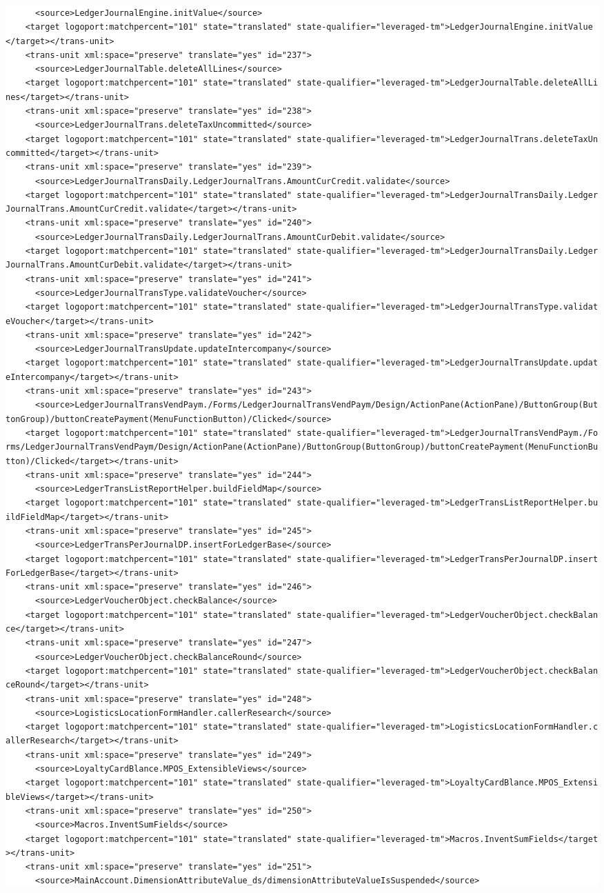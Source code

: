           <source>LedgerJournalEngine.initValue</source>
        <target logoport:matchpercent="101" state="translated" state-qualifier="leveraged-tm">LedgerJournalEngine.initValue</target></trans-unit>
        <trans-unit xml:space="preserve" translate="yes" id="237">
          <source>LedgerJournalTable.deleteAllLines</source>
        <target logoport:matchpercent="101" state="translated" state-qualifier="leveraged-tm">LedgerJournalTable.deleteAllLines</target></trans-unit>
        <trans-unit xml:space="preserve" translate="yes" id="238">
          <source>LedgerJournalTrans.deleteTaxUncommitted</source>
        <target logoport:matchpercent="101" state="translated" state-qualifier="leveraged-tm">LedgerJournalTrans.deleteTaxUncommitted</target></trans-unit>
        <trans-unit xml:space="preserve" translate="yes" id="239">
          <source>LedgerJournalTransDaily.LedgerJournalTrans.AmountCurCredit.validate</source>
        <target logoport:matchpercent="101" state="translated" state-qualifier="leveraged-tm">LedgerJournalTransDaily.LedgerJournalTrans.AmountCurCredit.validate</target></trans-unit>
        <trans-unit xml:space="preserve" translate="yes" id="240">
          <source>LedgerJournalTransDaily.LedgerJournalTrans.AmountCurDebit.validate</source>
        <target logoport:matchpercent="101" state="translated" state-qualifier="leveraged-tm">LedgerJournalTransDaily.LedgerJournalTrans.AmountCurDebit.validate</target></trans-unit>
        <trans-unit xml:space="preserve" translate="yes" id="241">
          <source>LedgerJournalTransType.validateVoucher</source>
        <target logoport:matchpercent="101" state="translated" state-qualifier="leveraged-tm">LedgerJournalTransType.validateVoucher</target></trans-unit>
        <trans-unit xml:space="preserve" translate="yes" id="242">
          <source>LedgerJournalTransUpdate.updateIntercompany</source>
        <target logoport:matchpercent="101" state="translated" state-qualifier="leveraged-tm">LedgerJournalTransUpdate.updateIntercompany</target></trans-unit>
        <trans-unit xml:space="preserve" translate="yes" id="243">
          <source>LedgerJournalTransVendPaym./Forms/LedgerJournalTransVendPaym/Design/ActionPane(ActionPane)/ButtonGroup(ButtonGroup)/buttonCreatePayment(MenuFunctionButton)/Clicked</source>
        <target logoport:matchpercent="101" state="translated" state-qualifier="leveraged-tm">LedgerJournalTransVendPaym./Forms/LedgerJournalTransVendPaym/Design/ActionPane(ActionPane)/ButtonGroup(ButtonGroup)/buttonCreatePayment(MenuFunctionButton)/Clicked</target></trans-unit>
        <trans-unit xml:space="preserve" translate="yes" id="244">
          <source>LedgerTransListReportHelper.buildFieldMap</source>
        <target logoport:matchpercent="101" state="translated" state-qualifier="leveraged-tm">LedgerTransListReportHelper.buildFieldMap</target></trans-unit>
        <trans-unit xml:space="preserve" translate="yes" id="245">
          <source>LedgerTransPerJournalDP.insertForLedgerBase</source>
        <target logoport:matchpercent="101" state="translated" state-qualifier="leveraged-tm">LedgerTransPerJournalDP.insertForLedgerBase</target></trans-unit>
        <trans-unit xml:space="preserve" translate="yes" id="246">
          <source>LedgerVoucherObject.checkBalance</source>
        <target logoport:matchpercent="101" state="translated" state-qualifier="leveraged-tm">LedgerVoucherObject.checkBalance</target></trans-unit>
        <trans-unit xml:space="preserve" translate="yes" id="247">
          <source>LedgerVoucherObject.checkBalanceRound</source>
        <target logoport:matchpercent="101" state="translated" state-qualifier="leveraged-tm">LedgerVoucherObject.checkBalanceRound</target></trans-unit>
        <trans-unit xml:space="preserve" translate="yes" id="248">
          <source>LogisticsLocationFormHandler.callerResearch</source>
        <target logoport:matchpercent="101" state="translated" state-qualifier="leveraged-tm">LogisticsLocationFormHandler.callerResearch</target></trans-unit>
        <trans-unit xml:space="preserve" translate="yes" id="249">
          <source>LoyaltyCardBlance.MPOS_ExtensibleViews</source>
        <target logoport:matchpercent="101" state="translated" state-qualifier="leveraged-tm">LoyaltyCardBlance.MPOS_ExtensibleViews</target></trans-unit>
        <trans-unit xml:space="preserve" translate="yes" id="250">
          <source>Macros.InventSumFields</source>
        <target logoport:matchpercent="101" state="translated" state-qualifier="leveraged-tm">Macros.InventSumFields</target></trans-unit>
        <trans-unit xml:space="preserve" translate="yes" id="251">
          <source>MainAccount.DimensionAttributeValue_ds/dimensionAttributeValueIsSuspended</source>